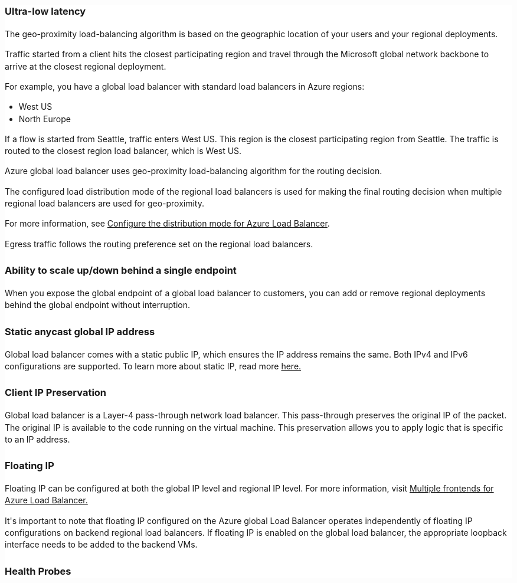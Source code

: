 ### Ultra-low latency

The geo-proximity load-balancing algorithm is based on the geographic location of your users and your regional deployments. 

Traffic started from a client hits the closest participating region and travel through the Microsoft global network backbone to arrive at the closest regional deployment. 

For example, you have a global load balancer with standard load balancers in Azure regions:

* West US
* North Europe

If a flow is started from Seattle, traffic enters West US. This region is the closest participating region from Seattle. The traffic is routed to the closest region load balancer, which is West US.

Azure global load balancer uses geo-proximity load-balancing algorithm for the routing decision. 

The configured load distribution mode of the regional load balancers is used for making the final routing decision when multiple regional load balancers are used for geo-proximity.  

For more information, see [Configure the distribution mode for Azure Load Balancer](./load-balancer-distribution-mode.md).

Egress traffic follows the routing preference set on the regional load balancers.

### Ability to scale up/down behind a single endpoint

When you expose the global endpoint of a global load balancer to customers, you can add or remove regional deployments behind the global endpoint without interruption. 



### Static anycast global IP address

Global load balancer comes with a static public IP, which ensures the IP address remains the same. Both IPv4 and IPv6 configurations are supported. To learn more about static IP, read more [here.](../virtual-network/ip-services/public-ip-addresses.md#ip-address-assignment)

### Client IP Preservation

Global load balancer is a Layer-4 pass-through network load balancer. This pass-through preserves the original IP of the packet.  The original IP is available to the code running on the virtual machine. This preservation allows you to apply logic that is specific to an IP address.

### Floating IP

Floating IP can be configured at both the global IP level and regional IP level. For more information, visit [Multiple frontends for Azure Load Balancer.](./load-balancer-multivip-overview.md)

It's important to note that floating IP configured on the Azure global Load Balancer operates independently of floating IP configurations on backend regional load balancers. If floating IP is enabled on the global load balancer, the appropriate loopback interface needs to be added to the backend VMs. 

### Health Probes
